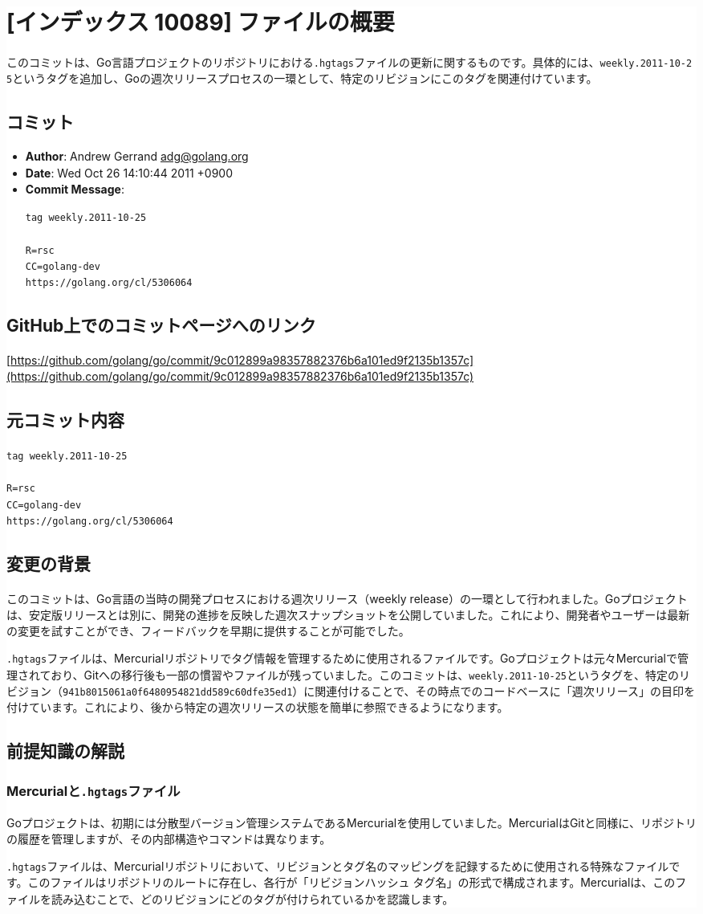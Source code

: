# [インデックス 10089] ファイルの概要

このコミットは、Go言語プロジェクトのリポジトリにおける`.hgtags`ファイルの更新に関するものです。具体的には、`weekly.2011-10-25`というタグを追加し、Goの週次リリースプロセスの一環として、特定のリビジョンにこのタグを関連付けています。

## コミット

- **Author**: Andrew Gerrand <adg@golang.org>
- **Date**: Wed Oct 26 14:10:44 2011 +0900
- **Commit Message**:
  ```
  tag weekly.2011-10-25

  R=rsc
  CC=golang-dev
  https://golang.org/cl/5306064
  ```

## GitHub上でのコミットページへのリンク

[https://github.com/golang/go/commit/9c012899a98357882376b6a101ed9f2135b1357c](https://github.com/golang/go/commit/9c012899a98357882376b6a101ed9f2135b1357c)

## 元コミット内容

```
tag weekly.2011-10-25

R=rsc
CC=golang-dev
https://golang.org/cl/5306064
```

## 変更の背景

このコミットは、Go言語の当時の開発プロセスにおける週次リリース（weekly release）の一環として行われました。Goプロジェクトは、安定版リリースとは別に、開発の進捗を反映した週次スナップショットを公開していました。これにより、開発者やユーザーは最新の変更を試すことができ、フィードバックを早期に提供することが可能でした。

`.hgtags`ファイルは、Mercurialリポジトリでタグ情報を管理するために使用されるファイルです。Goプロジェクトは元々Mercurialで管理されており、Gitへの移行後も一部の慣習やファイルが残っていました。このコミットは、`weekly.2011-10-25`というタグを、特定のリビジョン（`941b8015061a0f6480954821dd589c60dfe35ed1`）に関連付けることで、その時点でのコードベースに「週次リリース」の目印を付けています。これにより、後から特定の週次リリースの状態を簡単に参照できるようになります。

## 前提知識の解説

### Mercurialと`.hgtags`ファイル

Goプロジェクトは、初期には分散型バージョン管理システムであるMercurialを使用していました。MercurialはGitと同様に、リポジトリの履歴を管理しますが、その内部構造やコマンドは異なります。

`.hgtags`ファイルは、Mercurialリポジトリにおいて、リビジョンとタグ名のマッピングを記録するために使用される特殊なファイルです。このファイルはリポジトリのルートに存在し、各行が「リビジョンハッシュ タグ名」の形式で構成されます。Mercurialは、このファイルを読み込むことで、どのリビジョンにどのタグが付けられているかを認識します。
